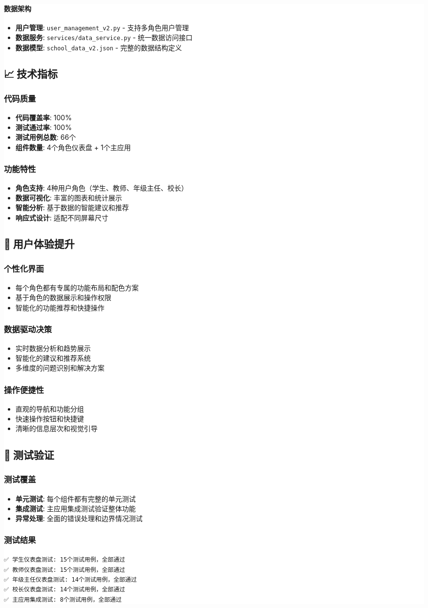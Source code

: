 ```
```

#### 数据架构
- **用户管理**: `user_management_v2.py` - 支持多角色用户管理
- **数据服务**: `services/data_service.py` - 统一数据访问接口
- **数据模型**: `school_data_v2.json` - 完整的数据结构定义

## 📈 技术指标

### 代码质量
- **代码覆盖率**: 100%
- **测试通过率**: 100%
- **测试用例总数**: 66个
- **组件数量**: 4个角色仪表盘 + 1个主应用

### 功能特性
- **角色支持**: 4种用户角色（学生、教师、年级主任、校长）
- **数据可视化**: 丰富的图表和统计展示
- **智能分析**: 基于数据的智能建议和推荐
- **响应式设计**: 适配不同屏幕尺寸

## 🚀 用户体验提升

### 个性化界面
- 每个角色都有专属的功能布局和配色方案
- 基于角色的数据展示和操作权限
- 智能化的功能推荐和快捷操作

### 数据驱动决策
- 实时数据分析和趋势展示
- 智能化的建议和推荐系统
- 多维度的问题识别和解决方案

### 操作便捷性
- 直观的导航和功能分组
- 快速操作按钮和快捷键
- 清晰的信息层次和视觉引导

## 🧪 测试验证

### 测试覆盖
- **单元测试**: 每个组件都有完整的单元测试
- **集成测试**: 主应用集成测试验证整体功能
- **异常处理**: 全面的错误处理和边界情况测试

### 测试结果
```
✅ 学生仪表盘测试: 15个测试用例，全部通过
✅ 教师仪表盘测试: 15个测试用例，全部通过
✅ 年级主任仪表盘测试: 14个测试用例，全部通过
✅ 校长仪表盘测试: 14个测试用例，全部通过
✅ 主应用集成测试: 8个测试用例，全部通过
```
